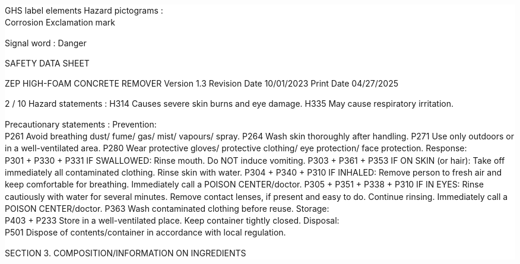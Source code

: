 GHS label elements 
Hazard pictograms 
:  
Corrosion 
Exclamation 
mark 
 
 
 
Signal word 
: Danger 
 
SAFETY DATA SHEET 
 
ZEP HIGH-FOAM CONCRETE REMOVER 
Version 1.3 
Revision Date 10/01/2023 
Print Date 04/27/2025  
 
 
2 / 10 
Hazard statements 
: H314 Causes severe skin burns and eye damage. 
H335 May cause respiratory irritation. 
 
Precautionary statements 
: Prevention:  
P261 Avoid breathing dust/ fume/ gas/ mist/ vapours/ spray. 
P264 Wash skin thoroughly after handling. 
P271 Use only outdoors or in a well-ventilated area. 
P280 Wear protective gloves/ protective clothing/ eye 
protection/ face protection. 
Response:  
P301 + P330 + P331 IF SWALLOWED: Rinse mouth. Do NOT 
induce vomiting. 
P303 + P361 + P353 IF ON SKIN (or hair): Take off 
immediately all contaminated clothing. Rinse skin with water. 
P304 + P340 + P310 IF INHALED: Remove person to fresh air 
and keep comfortable for breathing. Immediately call a 
POISON CENTER/doctor. 
P305 + P351 + P338 + P310 IF IN EYES: Rinse cautiously with 
water for several minutes. Remove contact lenses, if present 
and easy to do. Continue rinsing. Immediately call a POISON 
CENTER/doctor. 
P363 Wash contaminated clothing before reuse. 
Storage:  
P403 + P233 Store in a well-ventilated place. Keep container 
tightly closed. 
Disposal:  
P501 Dispose of contents/container in accordance with local 
regulation. 
 
 
 
 
SECTION 3. COMPOSITION/INFORMATION ON INGREDIENTS 
 